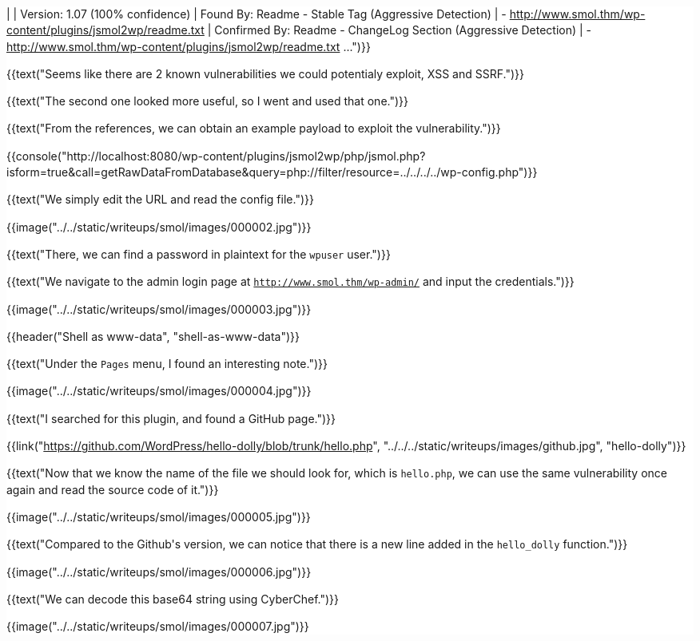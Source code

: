  |
 | Version: 1.07 (100% confidence)
 | Found By: Readme - Stable Tag (Aggressive Detection)
 |  - http://www.smol.thm/wp-content/plugins/jsmol2wp/readme.txt
 | Confirmed By: Readme - ChangeLog Section (Aggressive Detection)
 |  - http://www.smol.thm/wp-content/plugins/jsmol2wp/readme.txt
...")}}

{{text("Seems like there are 2 known vulnerabilities we could potentialy exploit, XSS and SSRF.")}}

{{text("The second one looked more useful, so I went and used that one.")}}

{{text("From the references, we can obtain an example payload to exploit the vulnerability.")}}

{{console("http://localhost:8080/wp-content/plugins/jsmol2wp/php/jsmol.php?isform=true&call=getRawDataFromDatabase&query=php://filter/resource=../../../../wp-config.php")}}

{{text("We simply edit the URL and read the config file.")}}

{{image("../../static/writeups/smol/images/000002.jpg")}}

{{text("There, we can find a password in plaintext for the <code class='bg-gray-300 rounded-md px-1 dark:bg-neutral-700'>wpuser</code> user.")}}

{{text("We navigate to the admin login page at <code class='bg-gray-300 rounded-md px-1 dark:bg-neutral-700'>http://www.smol.thm/wp-admin/</code> and input the credentials.")}}

{{image("../../static/writeups/smol/images/000003.jpg")}}

{{header("Shell as www-data", "shell-as-www-data")}}

{{text("Under the <code class='bg-gray-300 rounded-md px-1 dark:bg-neutral-700'>Pages</code> menu, I found an interesting note.")}}

{{image("../../static/writeups/smol/images/000004.jpg")}}

{{text("I searched for this plugin, and found a GitHub page.")}}

{{link("https://github.com/WordPress/hello-dolly/blob/trunk/hello.php", "../../../static/writeups/images/github.jpg", "hello-dolly")}}

{{text("Now that we know the name of the file we should look for, which is <code class='bg-gray-300 rounded-md px-1 dark:bg-neutral-700'>hello.php</code>, we can use the same vulnerability once again and read the source code of it.")}}

{{image("../../static/writeups/smol/images/000005.jpg")}}

{{text("Compared to the Github's version, we can notice that there is a new line added in the <code class='bg-gray-300 rounded-md px-1 dark:bg-neutral-700'>hello_dolly</code> function.")}}

{{image("../../static/writeups/smol/images/000006.jpg")}}

{{text("We can decode this base64 string using CyberChef.")}}

{{image("../../static/writeups/smol/images/000007.jpg")}}
